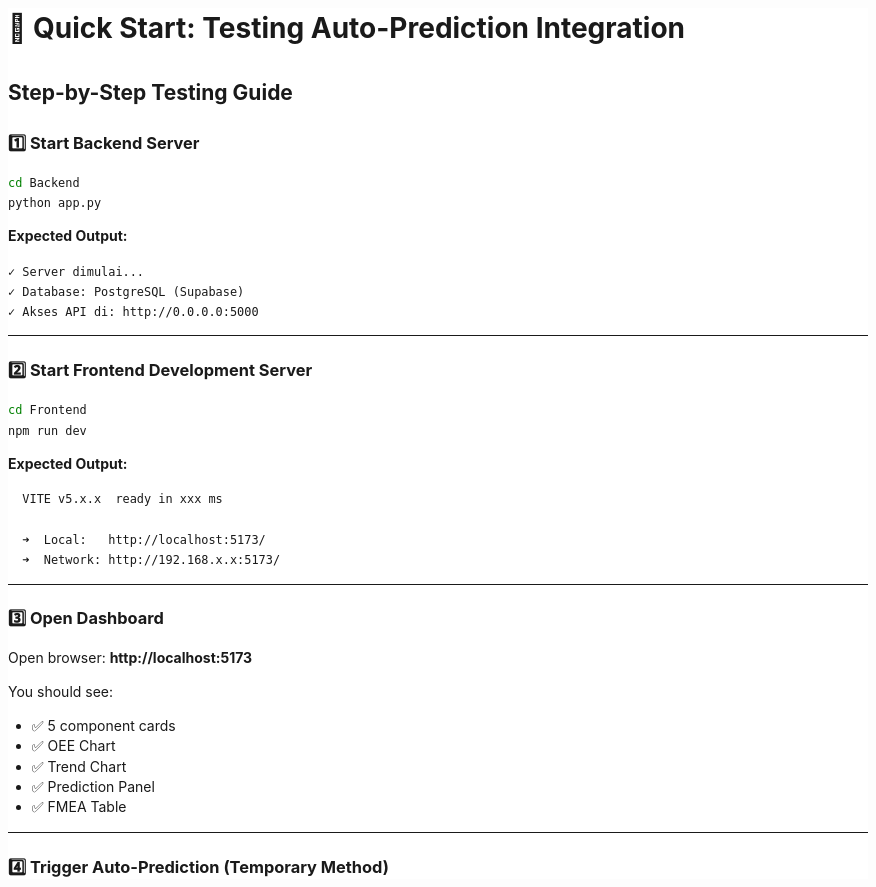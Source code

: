 # 🚀 Quick Start: Testing Auto-Prediction Integration

## Step-by-Step Testing Guide

### 1️⃣ Start Backend Server

```bash
cd Backend
python app.py
```

**Expected Output:**

```
✓ Server dimulai...
✓ Database: PostgreSQL (Supabase)
✓ Akses API di: http://0.0.0.0:5000
```

---

### 2️⃣ Start Frontend Development Server

```bash
cd Frontend
npm run dev
```

**Expected Output:**

```
  VITE v5.x.x  ready in xxx ms

  ➜  Local:   http://localhost:5173/
  ➜  Network: http://192.168.x.x:5173/
```

---

### 3️⃣ Open Dashboard

Open browser: **http://localhost:5173**

You should see:

- ✅ 5 component cards
- ✅ OEE Chart
- ✅ Trend Chart
- ✅ Prediction Panel
- ✅ FMEA Table

---

### 4️⃣ Trigger Auto-Prediction (Temporary Method)
